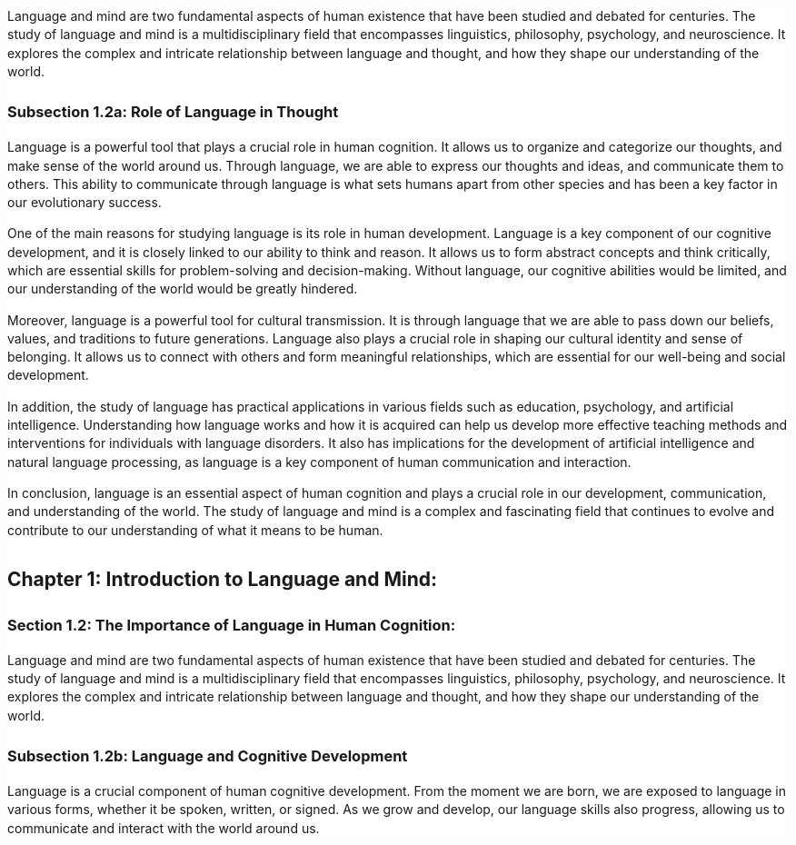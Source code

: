 Language and mind are two fundamental aspects of human existence that have been studied and debated for centuries. The study of language and mind is a multidisciplinary field that encompasses linguistics, philosophy, psychology, and neuroscience. It explores the complex and intricate relationship between language and thought, and how they shape our understanding of the world.

### Subsection 1.2a: Role of Language in Thought

Language is a powerful tool that plays a crucial role in human cognition. It allows us to organize and categorize our thoughts, and make sense of the world around us. Through language, we are able to express our thoughts and ideas, and communicate them to others. This ability to communicate through language is what sets humans apart from other species and has been a key factor in our evolutionary success.

One of the main reasons for studying language is its role in human development. Language is a key component of our cognitive development, and it is closely linked to our ability to think and reason. It allows us to form abstract concepts and think critically, which are essential skills for problem-solving and decision-making. Without language, our cognitive abilities would be limited, and our understanding of the world would be greatly hindered.

Moreover, language is a powerful tool for cultural transmission. It is through language that we are able to pass down our beliefs, values, and traditions to future generations. Language also plays a crucial role in shaping our cultural identity and sense of belonging. It allows us to connect with others and form meaningful relationships, which are essential for our well-being and social development.

In addition, the study of language has practical applications in various fields such as education, psychology, and artificial intelligence. Understanding how language works and how it is acquired can help us develop more effective teaching methods and interventions for individuals with language disorders. It also has implications for the development of artificial intelligence and natural language processing, as language is a key component of human communication and interaction.

In conclusion, language is an essential aspect of human cognition and plays a crucial role in our development, communication, and understanding of the world. The study of language and mind is a complex and fascinating field that continues to evolve and contribute to our understanding of what it means to be human. 


## Chapter 1: Introduction to Language and Mind:

### Section 1.2: The Importance of Language in Human Cognition:

Language and mind are two fundamental aspects of human existence that have been studied and debated for centuries. The study of language and mind is a multidisciplinary field that encompasses linguistics, philosophy, psychology, and neuroscience. It explores the complex and intricate relationship between language and thought, and how they shape our understanding of the world.

### Subsection 1.2b: Language and Cognitive Development

Language is a crucial component of human cognitive development. From the moment we are born, we are exposed to language in various forms, whether it be spoken, written, or signed. As we grow and develop, our language skills also progress, allowing us to communicate and interact with the world around us.
